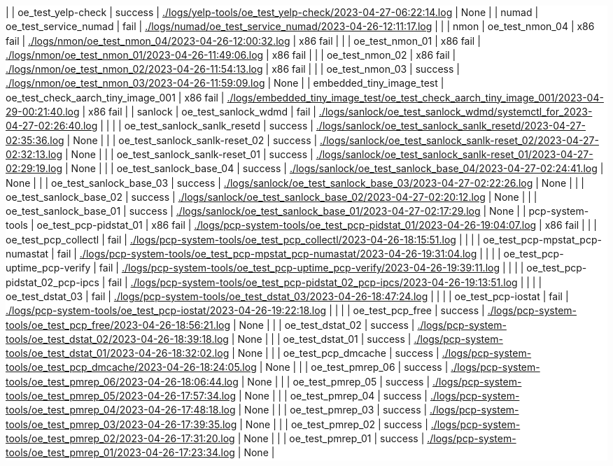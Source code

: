 |  | oe_test_yelp-check | success | [./logs/yelp-tools/oe_test_yelp-check/2023-04-27-06:22:14.log](./logs/yelp-tools/oe_test_yelp-check/2023-04-27-06:22:14.log) | None |
| numad | oe_test_service_numad | fail | [./logs/numad/oe_test_service_numad/2023-04-26-12:11:17.log](./logs/numad/oe_test_service_numad/2023-04-26-12:11:17.log) |  |
| nmon | oe_test_nmon_04 | x86 fail | [./logs/nmon/oe_test_nmon_04/2023-04-26-12:00:32.log](./logs/nmon/oe_test_nmon_04/2023-04-26-12:00:32.log) | x86 fail |
|  | oe_test_nmon_01 | x86 fail | [./logs/nmon/oe_test_nmon_01/2023-04-26-11:49:06.log](./logs/nmon/oe_test_nmon_01/2023-04-26-11:49:06.log) | x86 fail |
|  | oe_test_nmon_02 | x86 fail | [./logs/nmon/oe_test_nmon_02/2023-04-26-11:54:13.log](./logs/nmon/oe_test_nmon_02/2023-04-26-11:54:13.log) | x86 fail |
|  | oe_test_nmon_03 | success | [./logs/nmon/oe_test_nmon_03/2023-04-26-11:59:09.log](./logs/nmon/oe_test_nmon_03/2023-04-26-11:59:09.log) | None |
| embedded_tiny_image_test | oe_test_check_aarch_tiny_image_001 | x86 fail | [./logs/embedded_tiny_image_test/oe_test_check_aarch_tiny_image_001/2023-04-29-00:21:40.log](./logs/embedded_tiny_image_test/oe_test_check_aarch_tiny_image_001/2023-04-29-00:21:40.log) | x86 fail |
| sanlock | oe_test_sanlock_wdmd | fail | [./logs/sanlock/oe_test_sanlock_wdmd/systemctl_for_2023-04-27-02:26:40.log](./logs/sanlock/oe_test_sanlock_wdmd/systemctl_for_2023-04-27-02:26:40.log) |  |
|  | oe_test_sanlock_sanlk_resetd | success | [./logs/sanlock/oe_test_sanlock_sanlk_resetd/2023-04-27-02:35:36.log](./logs/sanlock/oe_test_sanlock_sanlk_resetd/2023-04-27-02:35:36.log) | None |
|  | oe_test_sanlock_sanlk-reset_02 | success | [./logs/sanlock/oe_test_sanlock_sanlk-reset_02/2023-04-27-02:32:13.log](./logs/sanlock/oe_test_sanlock_sanlk-reset_02/2023-04-27-02:32:13.log) | None |
|  | oe_test_sanlock_sanlk-reset_01 | success | [./logs/sanlock/oe_test_sanlock_sanlk-reset_01/2023-04-27-02:29:19.log](./logs/sanlock/oe_test_sanlock_sanlk-reset_01/2023-04-27-02:29:19.log) | None |
|  | oe_test_sanlock_base_04 | success | [./logs/sanlock/oe_test_sanlock_base_04/2023-04-27-02:24:41.log](./logs/sanlock/oe_test_sanlock_base_04/2023-04-27-02:24:41.log) | None |
|  | oe_test_sanlock_base_03 | success | [./logs/sanlock/oe_test_sanlock_base_03/2023-04-27-02:22:26.log](./logs/sanlock/oe_test_sanlock_base_03/2023-04-27-02:22:26.log) | None |
|  | oe_test_sanlock_base_02 | success | [./logs/sanlock/oe_test_sanlock_base_02/2023-04-27-02:20:12.log](./logs/sanlock/oe_test_sanlock_base_02/2023-04-27-02:20:12.log) | None |
|  | oe_test_sanlock_base_01 | success | [./logs/sanlock/oe_test_sanlock_base_01/2023-04-27-02:17:29.log](./logs/sanlock/oe_test_sanlock_base_01/2023-04-27-02:17:29.log) | None |
| pcp-system-tools | oe_test_pcp-pidstat_01 | x86 fail | [./logs/pcp-system-tools/oe_test_pcp-pidstat_01/2023-04-26-19:04:07.log](./logs/pcp-system-tools/oe_test_pcp-pidstat_01/2023-04-26-19:04:07.log) | x86 fail |
|  | oe_test_pcp_collectl | fail | [./logs/pcp-system-tools/oe_test_pcp_collectl/2023-04-26-18:15:51.log](./logs/pcp-system-tools/oe_test_pcp_collectl/2023-04-26-18:15:51.log) |  |
|  | oe_test_pcp-mpstat_pcp-numastat | fail | [./logs/pcp-system-tools/oe_test_pcp-mpstat_pcp-numastat/2023-04-26-19:31:04.log](./logs/pcp-system-tools/oe_test_pcp-mpstat_pcp-numastat/2023-04-26-19:31:04.log) |  |
|  | oe_test_pcp-uptime_pcp-verify | fail | [./logs/pcp-system-tools/oe_test_pcp-uptime_pcp-verify/2023-04-26-19:39:11.log](./logs/pcp-system-tools/oe_test_pcp-uptime_pcp-verify/2023-04-26-19:39:11.log) |  |
|  | oe_test_pcp-pidstat_02_pcp-ipcs | fail | [./logs/pcp-system-tools/oe_test_pcp-pidstat_02_pcp-ipcs/2023-04-26-19:13:51.log](./logs/pcp-system-tools/oe_test_pcp-pidstat_02_pcp-ipcs/2023-04-26-19:13:51.log) |  |
|  | oe_test_dstat_03 | fail | [./logs/pcp-system-tools/oe_test_dstat_03/2023-04-26-18:47:24.log](./logs/pcp-system-tools/oe_test_dstat_03/2023-04-26-18:47:24.log) |  |
|  | oe_test_pcp-iostat | fail | [./logs/pcp-system-tools/oe_test_pcp-iostat/2023-04-26-19:22:18.log](./logs/pcp-system-tools/oe_test_pcp-iostat/2023-04-26-19:22:18.log) |  |
|  | oe_test_pcp_free | success | [./logs/pcp-system-tools/oe_test_pcp_free/2023-04-26-18:56:21.log](./logs/pcp-system-tools/oe_test_pcp_free/2023-04-26-18:56:21.log) | None |
|  | oe_test_dstat_02 | success | [./logs/pcp-system-tools/oe_test_dstat_02/2023-04-26-18:39:18.log](./logs/pcp-system-tools/oe_test_dstat_02/2023-04-26-18:39:18.log) | None |
|  | oe_test_dstat_01 | success | [./logs/pcp-system-tools/oe_test_dstat_01/2023-04-26-18:32:02.log](./logs/pcp-system-tools/oe_test_dstat_01/2023-04-26-18:32:02.log) | None |
|  | oe_test_pcp_dmcache | success | [./logs/pcp-system-tools/oe_test_pcp_dmcache/2023-04-26-18:24:05.log](./logs/pcp-system-tools/oe_test_pcp_dmcache/2023-04-26-18:24:05.log) | None |
|  | oe_test_pmrep_06 | success | [./logs/pcp-system-tools/oe_test_pmrep_06/2023-04-26-18:06:44.log](./logs/pcp-system-tools/oe_test_pmrep_06/2023-04-26-18:06:44.log) | None |
|  | oe_test_pmrep_05 | success | [./logs/pcp-system-tools/oe_test_pmrep_05/2023-04-26-17:57:34.log](./logs/pcp-system-tools/oe_test_pmrep_05/2023-04-26-17:57:34.log) | None |
|  | oe_test_pmrep_04 | success | [./logs/pcp-system-tools/oe_test_pmrep_04/2023-04-26-17:48:18.log](./logs/pcp-system-tools/oe_test_pmrep_04/2023-04-26-17:48:18.log) | None |
|  | oe_test_pmrep_03 | success | [./logs/pcp-system-tools/oe_test_pmrep_03/2023-04-26-17:39:35.log](./logs/pcp-system-tools/oe_test_pmrep_03/2023-04-26-17:39:35.log) | None |
|  | oe_test_pmrep_02 | success | [./logs/pcp-system-tools/oe_test_pmrep_02/2023-04-26-17:31:20.log](./logs/pcp-system-tools/oe_test_pmrep_02/2023-04-26-17:31:20.log) | None |
|  | oe_test_pmrep_01 | success | [./logs/pcp-system-tools/oe_test_pmrep_01/2023-04-26-17:23:34.log](./logs/pcp-system-tools/oe_test_pmrep_01/2023-04-26-17:23:34.log) | None |